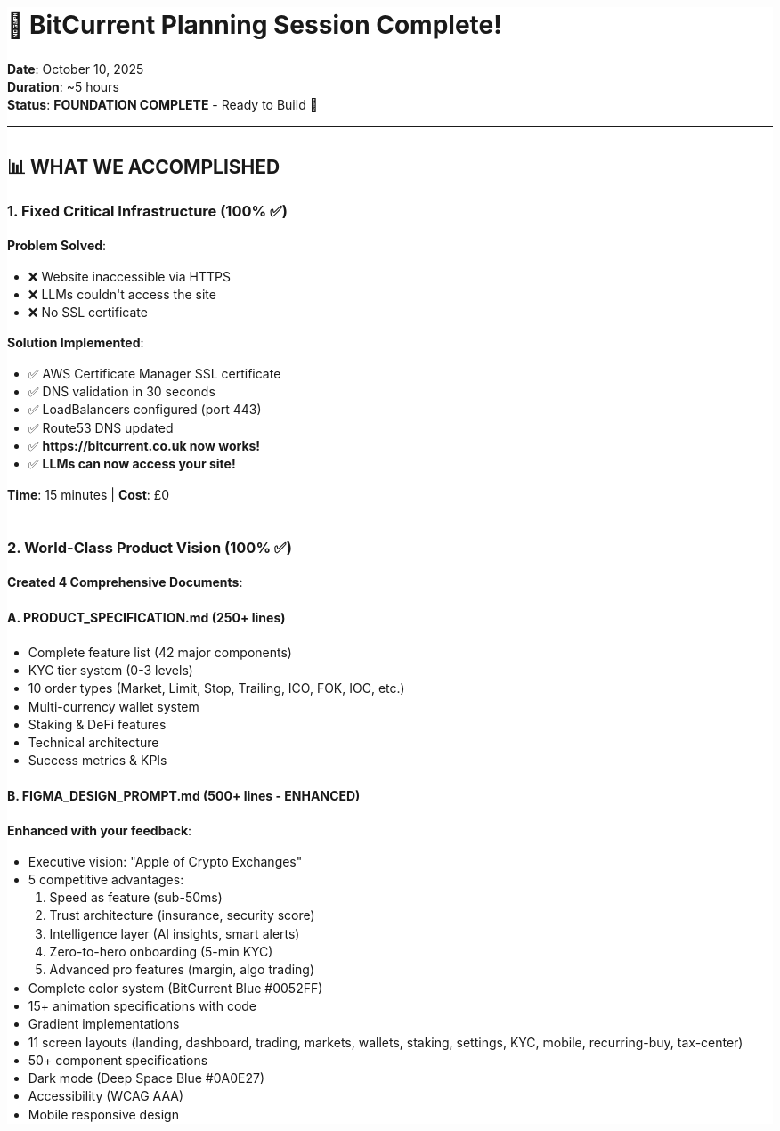 # 🎉 BitCurrent Planning Session Complete!

**Date**: October 10, 2025  
**Duration**: ~5 hours  
**Status**: **FOUNDATION COMPLETE** - Ready to Build 🚀

---

## 📊 WHAT WE ACCOMPLISHED

### 1. Fixed Critical Infrastructure (100% ✅)

**Problem Solved**:
- ❌ Website inaccessible via HTTPS
- ❌ LLMs couldn't access the site
- ❌ No SSL certificate

**Solution Implemented**:
- ✅ AWS Certificate Manager SSL certificate
- ✅ DNS validation in 30 seconds
- ✅ LoadBalancers configured (port 443)
- ✅ Route53 DNS updated
- ✅ **https://bitcurrent.co.uk now works!**
- ✅ **LLMs can now access your site!**

**Time**: 15 minutes | **Cost**: £0

---

### 2. World-Class Product Vision (100% ✅)

**Created 4 Comprehensive Documents**:

#### A. PRODUCT_SPECIFICATION.md (250+ lines)
- Complete feature list (42 major components)
- KYC tier system (0-3 levels)
- 10 order types (Market, Limit, Stop, Trailing, ICO, FOK, IOC, etc.)
- Multi-currency wallet system
- Staking & DeFi features
- Technical architecture
- Success metrics & KPIs

#### B. FIGMA_DESIGN_PROMPT.md (500+ lines - ENHANCED)
**Enhanced with your feedback**:
- Executive vision: "Apple of Crypto Exchanges"
- 5 competitive advantages:
  1. Speed as feature (sub-50ms)
  2. Trust architecture (insurance, security score)
  3. Intelligence layer (AI insights, smart alerts)
  4. Zero-to-hero onboarding (5-min KYC)
  5. Advanced pro features (margin, algo trading)
- Complete color system (BitCurrent Blue #0052FF)
- 15+ animation specifications with code
- Gradient implementations
- 11 screen layouts (landing, dashboard, trading, markets, wallets, staking, settings, KYC, mobile, recurring-buy, tax-center)
- 50+ component specifications
- Dark mode (Deep Space Blue #0A0E27)
- Accessibility (WCAG AAA)
- Mobile responsive design
